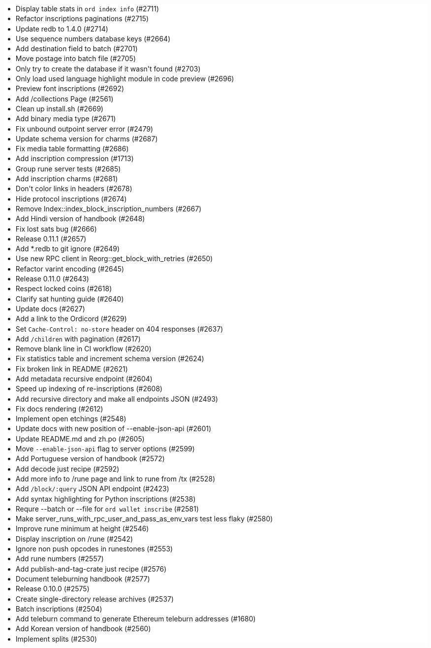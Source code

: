- Display table stats in `ord index info` (#2711)
- Refactor inscriptions paginations (#2715)
- Update redb to 1.4.0 (#2714)
- Use sequence numbers database keys (#2664)
- Add destination field to batch (#2701)
- Move postage into batch file (#2705)
- Only try to create the database if it wasn't found (#2703)
- Only load used language highlight module in code preview (#2696)
- Preview font inscriptions (#2692)
- Add /collections Page (#2561)
- Clean up install.sh (#2669)
- Add binary media type (#2671)
- Fix unbound outpoint server error (#2479)
- Update schema version for charms (#2687)
- Fix media table formatting (#2686)
- Add inscription compression (#1713)
- Group rune server tests (#2685)
- Add inscription charms (#2681)
- Don't color links in headers (#2678)
- Hide protocol inscriptions (#2674)
- Remove Index::index_block_inscription_numbers (#2667)
- Add Hindi version of handbook (#2648)
- Fix lost sats bug (#2666)
- Release 0.11.1 (#2657)
- Add *.redb to git ignore (#2649)
- Use new RPC client in Reorg::get_block_with_retries (#2650)
- Refactor varint encoding (#2645)
- Release 0.11.0 (#2643)
- Respect locked coins (#2618)
- Clarify sat hunting guide (#2640)
- Update docs (#2627)
- Add a link to the Ordicord (#2629)
- Set `Cache-Control: no-store` header on 404 responses (#2637)
- Add `/children` with pagination (#2617)
- Remove blank line in CI workflow (#2620)
- Fix statistics table and increment schema version (#2624)
- Fix broken link in README (#2621)
- Add metadata recursive endpoint (#2604)
- Speed up indexing of re-inscriptions (#2608)
- Add recursive directory and make all endpoints JSON (#2493)
- Fix docs rendering (#2612)
- Implement open etchings (#2548)
- Update docs with new position of --enable-json-api (#2601)
- Update README.md and zh.po (#2605)
- Move `--enable-json-api` flag to server options (#2599)
- Add Portuguese version of handbook (#2572)
- Add decode just recipe (#2592)
- Add more info to /rune page and link to rune from /tx (#2528)
- Add `/block/:query` JSON API endpoint (#2423)
- Add syntax highlighting for Python inscriptions (#2538)
- Requre --batch or --file for `ord wallet inscribe` (#2581)
- Make server_runs_with_rpc_user_and_pass_as_env_vars test less flaky (#2580)
- Improve rune minimum at height (#2546)
- Display inscription on /rune (#2542)
- Ignore non push opcodes in runestones (#2553)
- Add rune numbers (#2557)
- Add publish-and-tag-crate just recipe (#2576)
- Document teleburning handbook (#2577)
- Release 0.10.0 (#2575)
- Create single-directory release archives (#2537)
- Batch inscriptions (#2504)
- Add teleburn command to generate Ethereum teleburn addresses (#1680)
- Add Korean version of handbook (#2560)
- Implement splits (#2530)